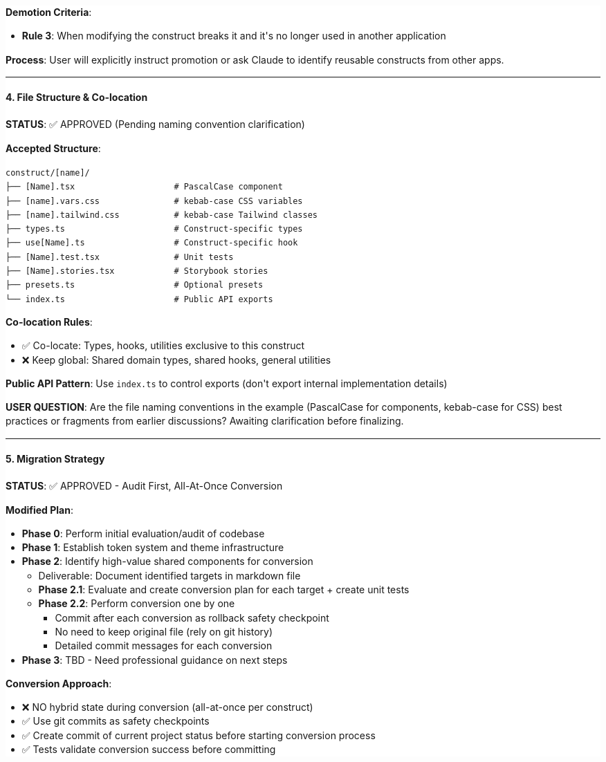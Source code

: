 **Demotion Criteria**:
- **Rule 3**: When modifying the construct breaks it and it's no longer used in another application

**Process**: User will explicitly instruct promotion or ask Claude to identify reusable constructs from other apps.

---

#### 4. File Structure & Co-location
**STATUS**: ✅ APPROVED (Pending naming convention clarification)

**Accepted Structure**:
```
construct/[name]/
├── [Name].tsx                    # PascalCase component
├── [name].vars.css               # kebab-case CSS variables
├── [name].tailwind.css           # kebab-case Tailwind classes
├── types.ts                      # Construct-specific types
├── use[Name].ts                  # Construct-specific hook
├── [Name].test.tsx               # Unit tests
├── [Name].stories.tsx            # Storybook stories
├── presets.ts                    # Optional presets
└── index.ts                      # Public API exports
```

**Co-location Rules**:
- ✅ Co-locate: Types, hooks, utilities exclusive to this construct
- ❌ Keep global: Shared domain types, shared hooks, general utilities

**Public API Pattern**: Use `index.ts` to control exports (don't export internal implementation details)

**USER QUESTION**: Are the file naming conventions in the example (PascalCase for components, kebab-case for CSS) best practices or fragments from earlier discussions? Awaiting clarification before finalizing.

---

#### 5. Migration Strategy
**STATUS**: ✅ APPROVED - Audit First, All-At-Once Conversion

**Modified Plan**:
- **Phase 0**: Perform initial evaluation/audit of codebase
- **Phase 1**: Establish token system and theme infrastructure
- **Phase 2**: Identify high-value shared components for conversion
  - Deliverable: Document identified targets in markdown file
  - **Phase 2.1**: Evaluate and create conversion plan for each target + create unit tests
  - **Phase 2.2**: Perform conversion one by one
    - Commit after each conversion as rollback safety checkpoint
    - No need to keep original file (rely on git history)
    - Detailed commit messages for each conversion
- **Phase 3**: TBD - Need professional guidance on next steps

**Conversion Approach**:
- ❌ NO hybrid state during conversion (all-at-once per construct)
- ✅ Use git commits as safety checkpoints
- ✅ Create commit of current project status before starting conversion process
- ✅ Tests validate conversion success before committing
